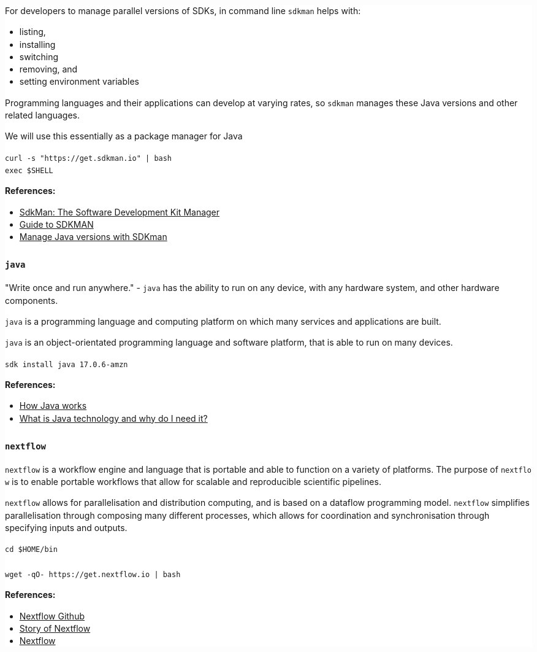 For developers to manage parallel versions of SDKs, in command line `sdkman` helps with:
- listing,
- installing
- switching
- removing, and
- setting environment variables

Programming languages and their applications can develop at varying rates, so `sdkman` manages these Java versions and other related languages.

We will use this essentially as a package manager for Java 

```console
curl -s "https://get.sdkman.io" | bash 
exec $SHELL
```

**References:**
- [SdkMan: The Software Development Kit Manager](https://sdkman.io/)
- [Guide to SDKMAN](https://www.baeldung.com/java-sdkman-intro)
- [Manage Java versions with SDKman](https://opensource.com/article/22/3/manage-java-versions-sdkman)

### `java`

"Write once and run anywhere." - `java` has the ability to run on any device, with any hardware system, and other hardware components.

`java` is a programming language and computing platform on which many services and applications are built. 

`java` is an object-orientated programming language and software platform, that is able to run on many devices.

```console 
sdk install java 17.0.6-amzn
```
**References:**
- [How Java works](https://www.ibm.com/topics/java)
- [What is Java technology and why do I need it?](https://www.java.com/en/download/help/whatis_java.html)

### `nextflow`

`nextflow` is a workflow engine and language that is portable and able to function on a variety of platforms. The purpose of `nextflow` is to enable portable workflows that allow for scalable and reproducible scientific pipelines.

`nextflow` allows for parallelisation and distribution computing, and is based on a dataflow programming model. `nextflow` simplifies parallelisation through composing many different processes, which allows for coordination and synchronisation through specifying inputs and outputs.

```
cd $HOME/bin

wget -qO- https://get.nextflow.io | bash

```
**References:**
- [Nextflow Github](https://github.com/nextflow-io/nextflow)
- [Story of Nextflow](https://elifesciences.org/labs/d193babe/the-story-of-nextflow-building-a-modern-pipeline-orchestrator)
- [Nextflow](https://www.nextflow.io/)
